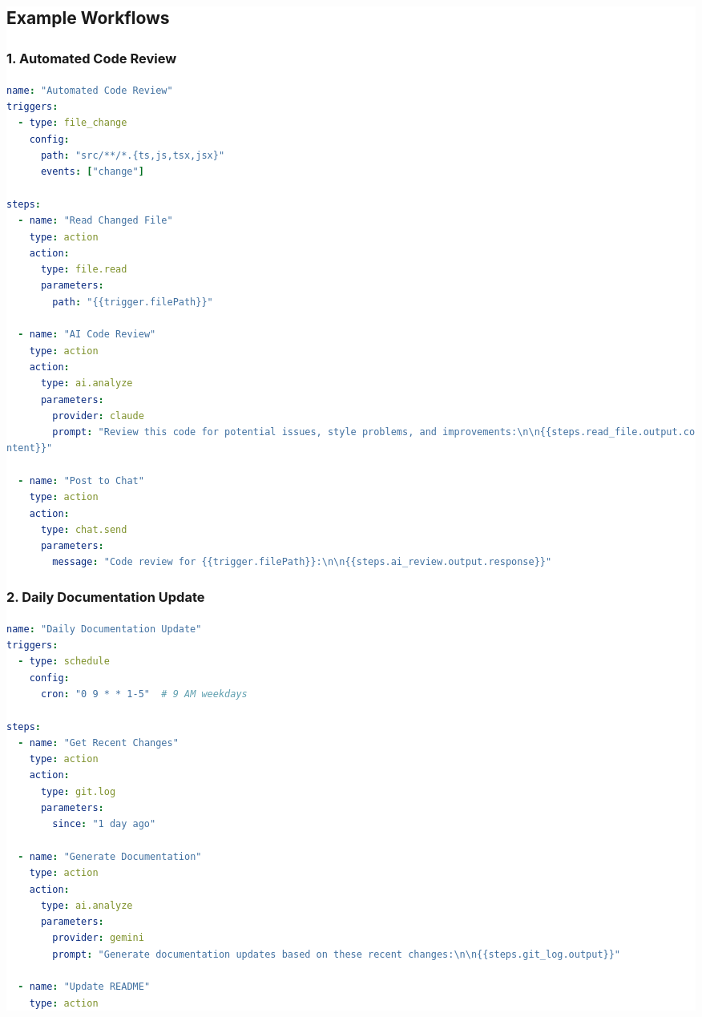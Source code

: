## Example Workflows

### 1. Automated Code Review
```yaml
name: "Automated Code Review"
triggers:
  - type: file_change
    config:
      path: "src/**/*.{ts,js,tsx,jsx}"
      events: ["change"]

steps:
  - name: "Read Changed File"
    type: action
    action:
      type: file.read
      parameters:
        path: "{{trigger.filePath}}"
  
  - name: "AI Code Review"
    type: action
    action:
      type: ai.analyze
      parameters:
        provider: claude
        prompt: "Review this code for potential issues, style problems, and improvements:\n\n{{steps.read_file.output.content}}"
  
  - name: "Post to Chat"
    type: action
    action:
      type: chat.send
      parameters:
        message: "Code review for {{trigger.filePath}}:\n\n{{steps.ai_review.output.response}}"
```

### 2. Daily Documentation Update
```yaml
name: "Daily Documentation Update"
triggers:
  - type: schedule
    config:
      cron: "0 9 * * 1-5"  # 9 AM weekdays

steps:
  - name: "Get Recent Changes"
    type: action
    action:
      type: git.log
      parameters:
        since: "1 day ago"
  
  - name: "Generate Documentation"
    type: action
    action:
      type: ai.analyze
      parameters:
        provider: gemini
        prompt: "Generate documentation updates based on these recent changes:\n\n{{steps.git_log.output}}"
  
  - name: "Update README"
    type: action
```